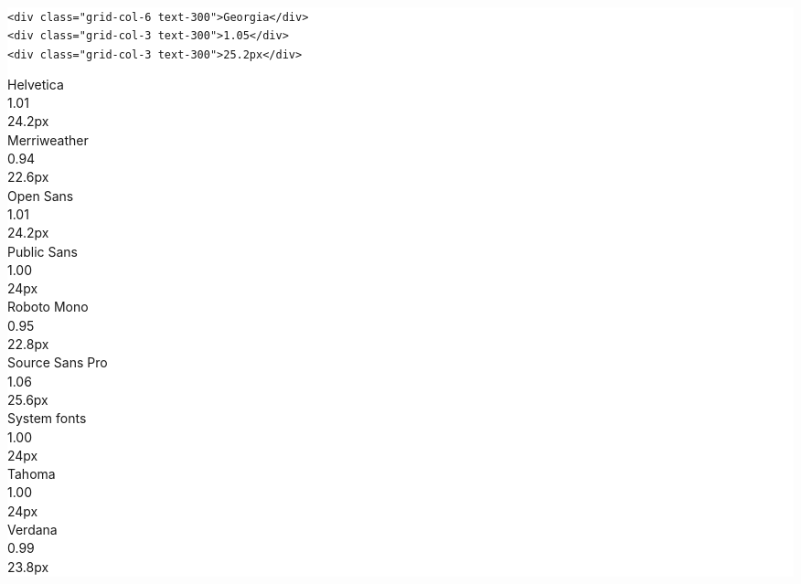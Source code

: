     <div class="grid-col-6 text-300">Georgia</div>
    <div class="grid-col-3 text-300">1.05</div>
    <div class="grid-col-3 text-300">25.2px</div>
  </div>
  <div class="grid-row grid-gap flex-align-center padding-bottom-1 margin-bottom-1 border-bottom border-gray-10 font-mono-3">
    <div class="grid-col-6 text-300">Helvetica</div>
    <div class="grid-col-3 text-300">1.01</div>
    <div class="grid-col-3 text-300">24.2px</div>
  </div>
  <div class="grid-row grid-gap flex-align-center padding-bottom-1 margin-bottom-1 border-bottom border-gray-10 font-mono-3">
    <div class="grid-col-6 text-300">Merriweather</div>
    <div class="grid-col-3 text-300">0.94</div>
    <div class="grid-col-3 text-300">22.6px</div>
  </div>
  <div class="grid-row grid-gap flex-align-center padding-bottom-1 margin-bottom-1 border-bottom border-gray-10 font-mono-3">
    <div class="grid-col-6 text-300">Open Sans</div>
    <div class="grid-col-3 text-300">1.01</div>
    <div class="grid-col-3 text-300">24.2px</div>
  </div>
  <div class="grid-row grid-gap flex-align-center padding-bottom-1 margin-bottom-1 border-bottom border-gray-10 font-mono-3">
    <div class="grid-col-6 text-300">Public Sans</div>
    <div class="grid-col-3 text-300">1.00</div>
    <div class="grid-col-3 text-300">24px</div>
  </div>
  <div class="grid-row grid-gap flex-align-center padding-bottom-1 margin-bottom-1 border-bottom border-gray-10 font-mono-3">
    <div class="grid-col-6 text-300">Roboto Mono</div>
    <div class="grid-col-3 text-300">0.95</div>
    <div class="grid-col-3 text-300">22.8px</div>
  </div>
  <div class="grid-row grid-gap flex-align-center padding-bottom-1 margin-bottom-1 border-bottom border-gray-10 font-mono-3">
    <div class="grid-col-6 text-300">Source Sans Pro</div>
    <div class="grid-col-3 text-300">1.06</div>
    <div class="grid-col-3 text-300">25.6px</div>
  </div>
  <div class="grid-row grid-gap flex-align-center padding-bottom-1 margin-bottom-1 border-bottom border-gray-10 font-mono-3">
    <div class="grid-col-6 text-300">System fonts</div>
    <div class="grid-col-3 text-300">1.00</div>
    <div class="grid-col-3 text-300">24px</div>
  </div>
  <div class="grid-row grid-gap flex-align-center padding-bottom-1 margin-bottom-1 border-bottom border-gray-10 font-mono-3">
    <div class="grid-col-6 text-300">Tahoma</div>
    <div class="grid-col-3 text-300">1.00</div>
    <div class="grid-col-3 text-300">24px</div>
  </div>
  <div class="grid-row grid-gap flex-align-center padding-bottom-1 border-gray-10 font-mono-3">
    <div class="grid-col-6 text-300">Verdana</div>
    <div class="grid-col-3 text-300">0.99</div>
    <div class="grid-col-3 text-300">23.8px</div>
  </div>
</div>
